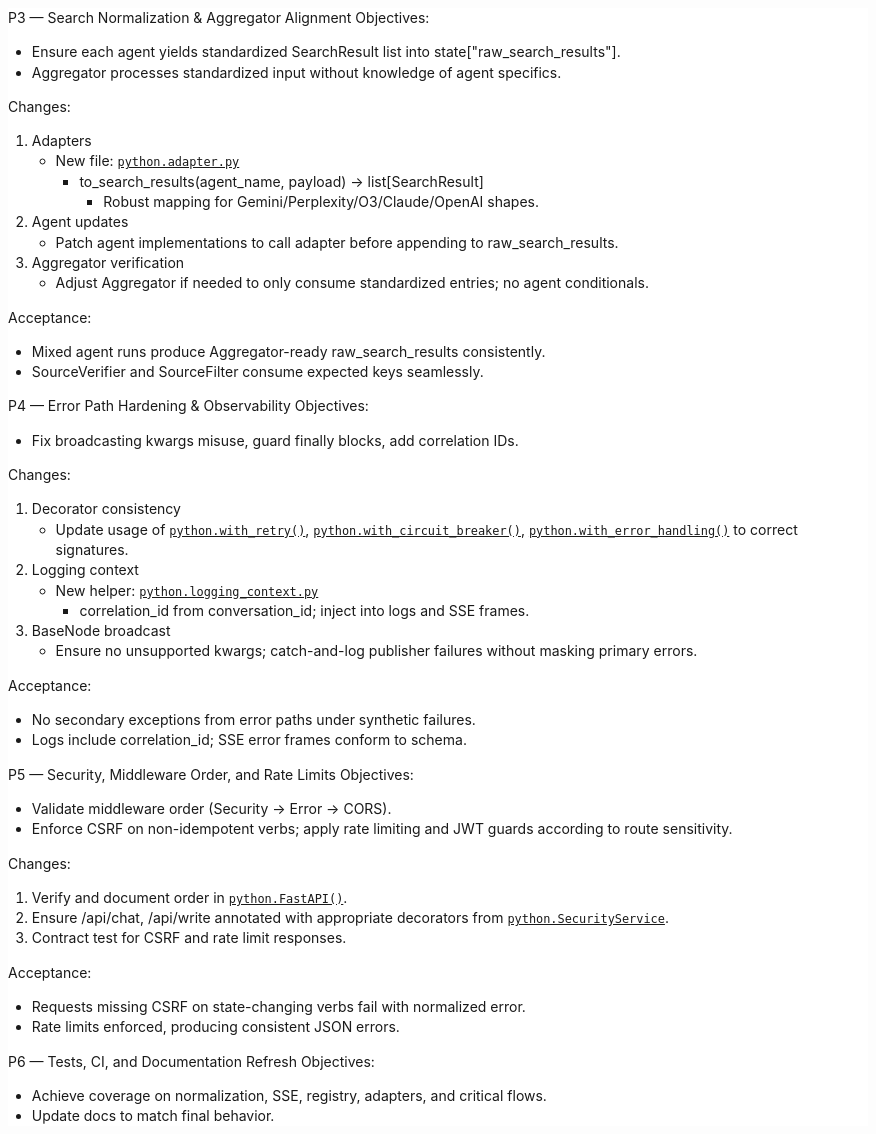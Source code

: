 P3 — Search Normalization & Aggregator Alignment
Objectives:
- Ensure each agent yields standardized SearchResult list into state["raw_search_results"].
- Aggregator processes standardized input without knowledge of agent specifics.

Changes:
1) Adapters
   - New file: [`python.adapter.py`](backend/src/agent/search/adapter.py:1)
     - to_search_results(agent_name, payload) → list[SearchResult]
       - Robust mapping for Gemini/Perplexity/O3/Claude/OpenAI shapes.
2) Agent updates
   - Patch agent implementations to call adapter before appending to raw_search_results.
3) Aggregator verification
   - Adjust Aggregator if needed to only consume standardized entries; no agent conditionals.

Acceptance:
- Mixed agent runs produce Aggregator-ready raw_search_results consistently.
- SourceVerifier and SourceFilter consume expected keys seamlessly.

P4 — Error Path Hardening & Observability
Objectives:
- Fix broadcasting kwargs misuse, guard finally blocks, add correlation IDs.

Changes:
1) Decorator consistency
   - Update usage of [`python.with_retry()`](backend/src/services/error_handler.py:1), [`python.with_circuit_breaker()`](backend/src/services/error_handler.py:1), [`python.with_error_handling()`](backend/src/services/error_handler.py:1) to correct signatures.
2) Logging context
   - New helper: [`python.logging_context.py`](backend/src/services/logging_context.py:1)
     - correlation_id from conversation_id; inject into logs and SSE frames.
3) BaseNode broadcast
   - Ensure no unsupported kwargs; catch-and-log publisher failures without masking primary errors.

Acceptance:
- No secondary exceptions from error paths under synthetic failures.
- Logs include correlation_id; SSE error frames conform to schema.

P5 — Security, Middleware Order, and Rate Limits
Objectives:
- Validate middleware order (Security → Error → CORS).
- Enforce CSRF on non-idempotent verbs; apply rate limiting and JWT guards according to route sensitivity.

Changes:
1) Verify and document order in [`python.FastAPI()`](backend/src/main.py:1).
2) Ensure /api/chat, /api/write annotated with appropriate decorators from [`python.SecurityService`](backend/src/services/security_service.py:1).
3) Contract test for CSRF and rate limit responses.

Acceptance:
- Requests missing CSRF on state-changing verbs fail with normalized error.
- Rate limits enforced, producing consistent JSON errors.

P6 — Tests, CI, and Documentation Refresh
Objectives:
- Achieve coverage on normalization, SSE, registry, adapters, and critical flows.
- Update docs to match final behavior.
